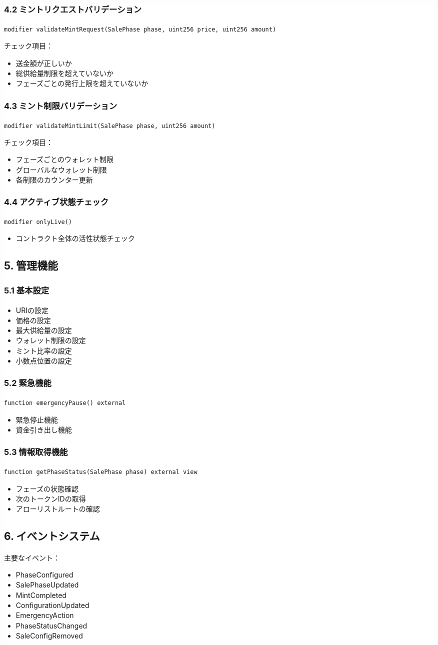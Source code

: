 ### 4.2 ミントリクエストバリデーション
```solidity
modifier validateMintRequest(SalePhase phase, uint256 price, uint256 amount)
```
チェック項目：
- 送金額が正しいか
- 総供給量制限を超えていないか
- フェーズごとの発行上限を超えていないか

### 4.3 ミント制限バリデーション
```solidity
modifier validateMintLimit(SalePhase phase, uint256 amount)
```
チェック項目：
- フェーズごとのウォレット制限
- グローバルなウォレット制限
- 各制限のカウンター更新

### 4.4 アクティブ状態チェック
```solidity
modifier onlyLive()
```
- コントラクト全体の活性状態チェック

## 5. 管理機能
### 5.1 基本設定
- URIの設定
- 価格の設定
- 最大供給量の設定
- ウォレット制限の設定
- ミント比率の設定
- 小数点位置の設定

### 5.2 緊急機能
```solidity
function emergencyPause() external
```
- 緊急停止機能
- 資金引き出し機能

### 5.3 情報取得機能
```solidity
function getPhaseStatus(SalePhase phase) external view
```
- フェーズの状態確認
- 次のトークンIDの取得
- アローリストルートの確認

## 6. イベントシステム
主要なイベント：
- PhaseConfigured
- SalePhaseUpdated
- MintCompleted
- ConfigurationUpdated
- EmergencyAction
- PhaseStatusChanged
- SaleConfigRemoved
